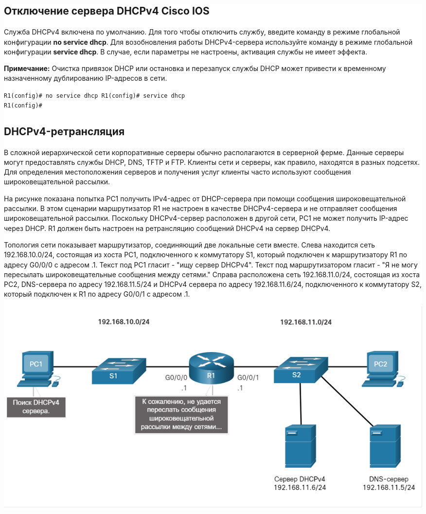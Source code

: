 



## Отключение сервера DHCPv4 Cisco IOS
Служба DHCPv4 включена по умолчанию. Для того чтобы отключить службу, введите команду в режиме глобальной конфигурации **no service dhcp**. Для возобновления работы DHCPv4-сервера используйте команду в режиме глобальной конфигурации **service dhcp**. В случае, если параметры не настроены, активация службы не имеет эффекта.

**Примечание:** Очистка привязок DHCP или остановка и перезапуск службы DHCP может привести к временному назначенному дублированию IP-адресов в сети.

<code><pre>R1(config)# no service dhcp
R1(config)# service dhcp
R1(config)#
</code></pre>


## DHCPv4-ретрансляция
В сложной иерархической сети корпоративные серверы обычно располагаются в серверной ферме. Данные серверы могут предоставлять службы DHCP, DNS, TFTP и FTP. Клиенты сети и серверы, как правило, находятся в разных подсетях. Для определения местоположения серверов и получения услуг клиенты часто используют сообщения широковещательной рассылки.

На рисунке показана попытка PC1 получить IPv4-адрес от DHCP-сервера при помощи сообщения широковещательной рассылки. В этом сценарии маршрутизатор R1 не настроен в качестве DHCPv4-сервера и не отправляет сообщения широковещательной рассылки. Поскольку DHCPv4-сервер расположен в другой сети, PC1 не может получить IP-адрес через DHCP. R1 должен быть настроен на ретрансляцию сообщений DHCPv4 на сервер DHCPv4.

Топология сети показывает маршрутизатор, соединяющий две локальные сети вместе. Слева находится сеть 192.168.10.0/24, состоящая из хоста PC1, подключенного к коммутатору S1, который подключен к маршрутизатору R1 по адресу G0/0/0 с адресом .1. Текст под PC1 гласит - "ищу сервер DHCPv4". Текст под маршрутизатором гласит - "Я не могу пересылать широковещательные сообщения между сетями." Справа расположена сеть 192.168.11.0/24, состоящая из хоста PC2, DNS-сервера по адресу 192.168.11.5/24 и DHCPv4 сервера по адресу 192.168.11.6/24, подключенного к коммутатору S2, который подключен к R1 по адресу G0/0/1 с адресом .1.

![](./assets/7.2.8.PNG)
